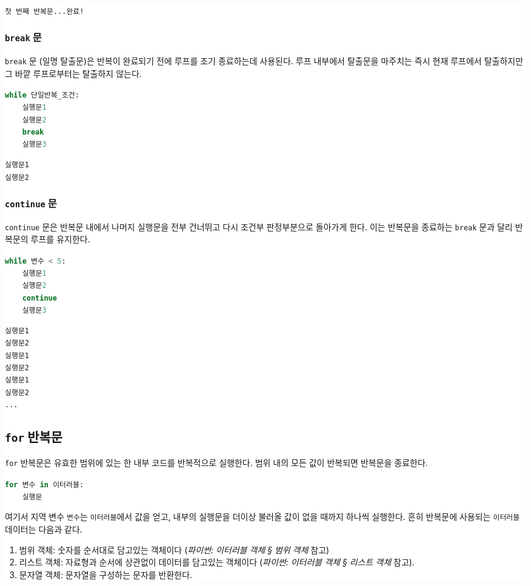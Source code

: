 ```
첫 번째 반복문...완료!
```

### `break` 문
`break` 문 (일명 탈출문)은 반복이 완료되기 전에 루프를 조기 종료하는데 사용된다. 루프 내부에서 탈출문을 마주치는 즉시 현재 루프에서 탈출하지만 그 바깥 루프로부터는 탈출하지 않는다.

```python 
while 단일반복_조건:
    실행문1
    실행문2
    break
    실행문3
```

```
실행문1
실행문2
```

### `continue` 문
`continue` 문은 반복문 내에서 나머지 실행문을 전부 건너뛰고 다시 조건부 판정부분으로 돌아가게 한다. 이는 반복문을 종료하는 `break` 문과 달리 반복문의 루프를 유지한다.

```python 
while 변수 < 5:
    실행문1
    실행문2
    continue
    실행문3
```

```
실행문1
실행문2
실행문1
실행문2
실행문1
실행문2
...
```


## `for` 반복문
`for` 반복문은 유효한 범위에 있는 한 내부 코드를 반복적으로 실행한다. 범위 내의 모든 값이 반복되면 반복문을 종료한다.

```python
for 변수 in 이터러블:
    실행문
```

여기서 지역 변수 `변수`는 `이터러블`에서 값을 얻고, 내부의 실행문을 더이상 불러올 값이 없을 때까지 하나씩 실행한다. 흔히 반복문에 사용되는 `이터러블` 데이터는 다음과 같다.

1. 범위 객체: 숫자를 순서대로 담고있는 객체이다 (*파이썬: 이터러블 객체 § 범위 객체* 참고)
2. 리스트 객체: 자료형과 순서에 상관없이 데이터를 담고있는 객체이다 (*파이썬: 이터러블 객체 § 리스트 객체* 참고).
3. 문자열 객체: 문자열을 구성하는 문자를 반환한다.
